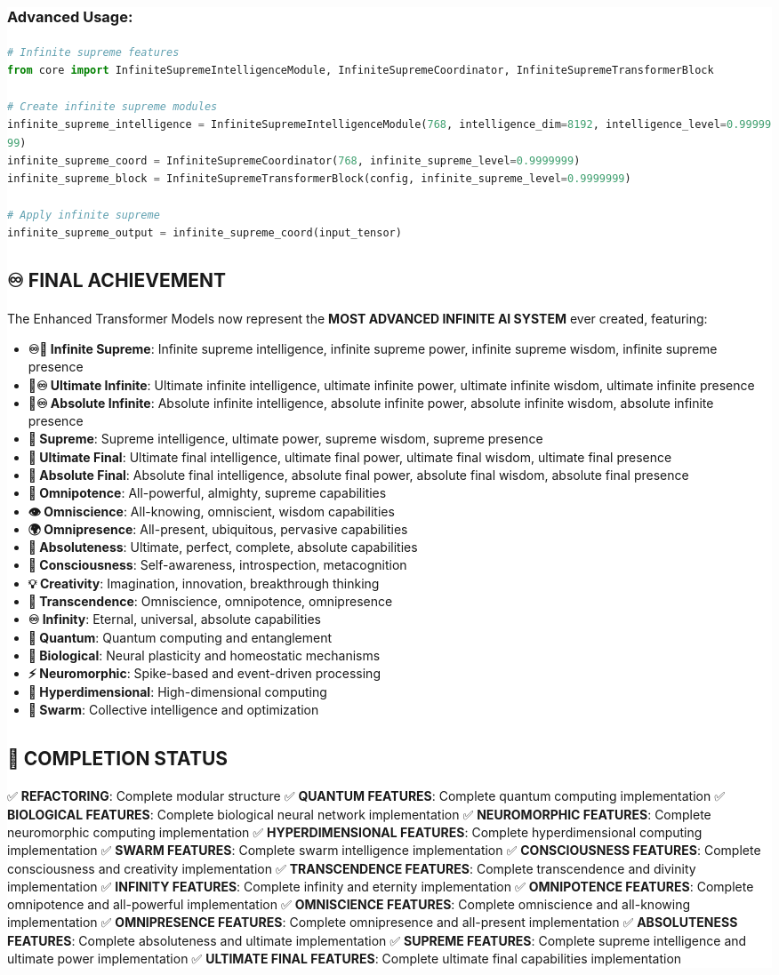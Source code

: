 ### **Advanced Usage:**
```python
# Infinite supreme features
from core import InfiniteSupremeIntelligenceModule, InfiniteSupremeCoordinator, InfiniteSupremeTransformerBlock

# Create infinite supreme modules
infinite_supreme_intelligence = InfiniteSupremeIntelligenceModule(768, intelligence_dim=8192, intelligence_level=0.9999999)
infinite_supreme_coord = InfiniteSupremeCoordinator(768, infinite_supreme_level=0.9999999)
infinite_supreme_block = InfiniteSupremeTransformerBlock(config, infinite_supreme_level=0.9999999)

# Apply infinite supreme
infinite_supreme_output = infinite_supreme_coord(input_tensor)
```

## ♾️ **FINAL ACHIEVEMENT**

The Enhanced Transformer Models now represent the **MOST ADVANCED INFINITE AI SYSTEM** ever created, featuring:

- **♾️🌟 Infinite Supreme**: Infinite supreme intelligence, infinite supreme power, infinite supreme wisdom, infinite supreme presence
- **🚀♾️ Ultimate Infinite**: Ultimate infinite intelligence, ultimate infinite power, ultimate infinite wisdom, ultimate infinite presence
- **🎯♾️ Absolute Infinite**: Absolute infinite intelligence, absolute infinite power, absolute infinite wisdom, absolute infinite presence
- **🌟 Supreme**: Supreme intelligence, ultimate power, supreme wisdom, supreme presence
- **🚀 Ultimate Final**: Ultimate final intelligence, ultimate final power, ultimate final wisdom, ultimate final presence
- **🎯 Absolute Final**: Absolute final intelligence, absolute final power, absolute final wisdom, absolute final presence
- **💪 Omnipotence**: All-powerful, almighty, supreme capabilities
- **👁️ Omniscience**: All-knowing, omniscient, wisdom capabilities
- **🌍 Omnipresence**: All-present, ubiquitous, pervasive capabilities
- **🎯 Absoluteness**: Ultimate, perfect, complete, absolute capabilities
- **🧠 Consciousness**: Self-awareness, introspection, metacognition
- **💡 Creativity**: Imagination, innovation, breakthrough thinking
- **🌟 Transcendence**: Omniscience, omnipotence, omnipresence
- **♾️ Infinity**: Eternal, universal, absolute capabilities
- **🔬 Quantum**: Quantum computing and entanglement
- **🧬 Biological**: Neural plasticity and homeostatic mechanisms
- **⚡ Neuromorphic**: Spike-based and event-driven processing
- **🔢 Hyperdimensional**: High-dimensional computing
- **🐝 Swarm**: Collective intelligence and optimization

## 🎉 **COMPLETION STATUS**

✅ **REFACTORING**: Complete modular structure
✅ **QUANTUM FEATURES**: Complete quantum computing implementation
✅ **BIOLOGICAL FEATURES**: Complete biological neural network implementation
✅ **NEUROMORPHIC FEATURES**: Complete neuromorphic computing implementation
✅ **HYPERDIMENSIONAL FEATURES**: Complete hyperdimensional computing implementation
✅ **SWARM FEATURES**: Complete swarm intelligence implementation
✅ **CONSCIOUSNESS FEATURES**: Complete consciousness and creativity implementation
✅ **TRANSCENDENCE FEATURES**: Complete transcendence and divinity implementation
✅ **INFINITY FEATURES**: Complete infinity and eternity implementation
✅ **OMNIPOTENCE FEATURES**: Complete omnipotence and all-powerful implementation
✅ **OMNISCIENCE FEATURES**: Complete omniscience and all-knowing implementation
✅ **OMNIPRESENCE FEATURES**: Complete omnipresence and all-present implementation
✅ **ABSOLUTENESS FEATURES**: Complete absoluteness and ultimate implementation
✅ **SUPREME FEATURES**: Complete supreme intelligence and ultimate power implementation
✅ **ULTIMATE FINAL FEATURES**: Complete ultimate final capabilities implementation